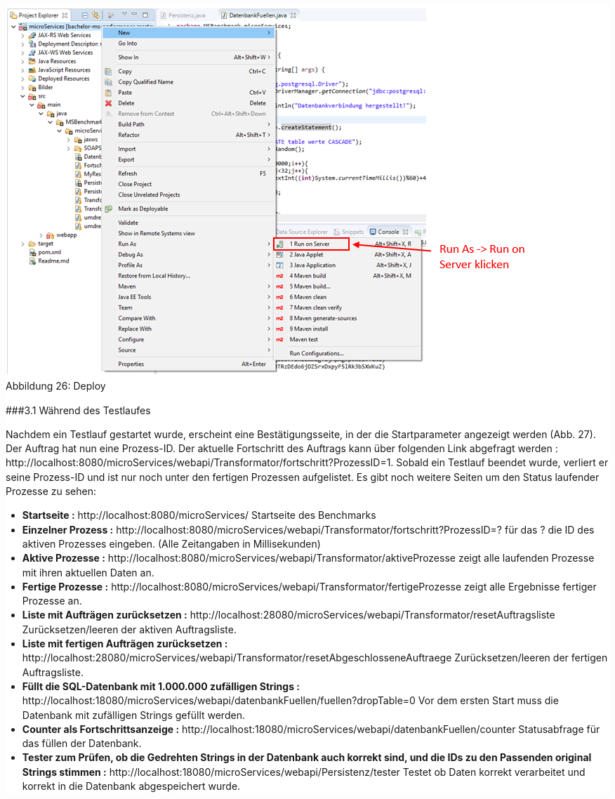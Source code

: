 ![Deploy](./Bilder/runOnServer.PNG "Deploy")  
Abbildung 26: Deploy


###3.1 Während des Testlaufes

Nachdem ein Testlauf gestartet wurde, erscheint eine Bestätigungsseite, in der die Startparameter angezeigt werden (Abb. 27). Der Auftrag hat nun eine Prozess-ID. Der aktuelle Fortschritt des Auftrags kann über folgenden Link abgefragt werden : http://localhost:8080/microServices/webapi/Transformator/fortschritt?ProzessID=1. Sobald ein Testlauf beendet wurde, verliert er seine Prozess-ID und ist nur noch unter den fertigen Prozessen aufgelistet.
Es gibt noch weitere Seiten um den Status laufender Prozesse zu sehen:
* **Startseite :** http://localhost:8080/microServices/ Startseite des Benchmarks
* **Einzelner Prozess :** http://localhost:8080/microServices/webapi/Transformator/fortschritt?ProzessID=? für das ? die ID des aktiven Prozesses eingeben. (Alle Zeitangaben in Millisekunden)
* **Aktive Prozesse :** http://localhost:8080/microServices/webapi/Transformator/aktiveProzesse zeigt alle laufenden Prozesse mit ihren aktuellen Daten an.
* **Fertige Prozesse :** http://localhost:8080/microServices/webapi/Transformator/fertigeProzesse zeigt alle Ergebnisse fertiger Prozesse an.
* **Liste mit Aufträgen zurücksetzen :** http://localhost:28080/microServices/webapi/Transformator/resetAuftragsliste Zurücksetzen/leeren der aktiven Auftragsliste.
* **Liste mit fertigen Aufträgen zurücksetzen :** http://localhost:28080/microServices/webapi/Transformator/resetAbgeschlosseneAuftraege Zurücksetzen/leeren der fertigen Auftragsliste.
* **Füllt die SQL-Datenbank mit 1.000.000 zufälligen Strings :** http://localhost:18080/microServices/webapi/datenbankFuellen/fuellen?dropTable=0 Vor dem ersten Start muss die Datenbank mit zufälligen Strings gefüllt werden.
* **Counter als Fortschrittsanzeige :** http://localhost:18080/microServices/webapi/datenbankFuellen/counter Statusabfrage für das füllen der Datenbank.
* **Tester zum Prüfen, ob die Gedrehten Strings in der Datenbank auch korrekt sind, und die IDs zu den Passenden original Strings stimmen :** http://localhost:18080/microServices/webapi/Persistenz/tester Testet ob Daten korrekt verarbeitet und korrekt in die Datenbank abgespeichert wurde.
